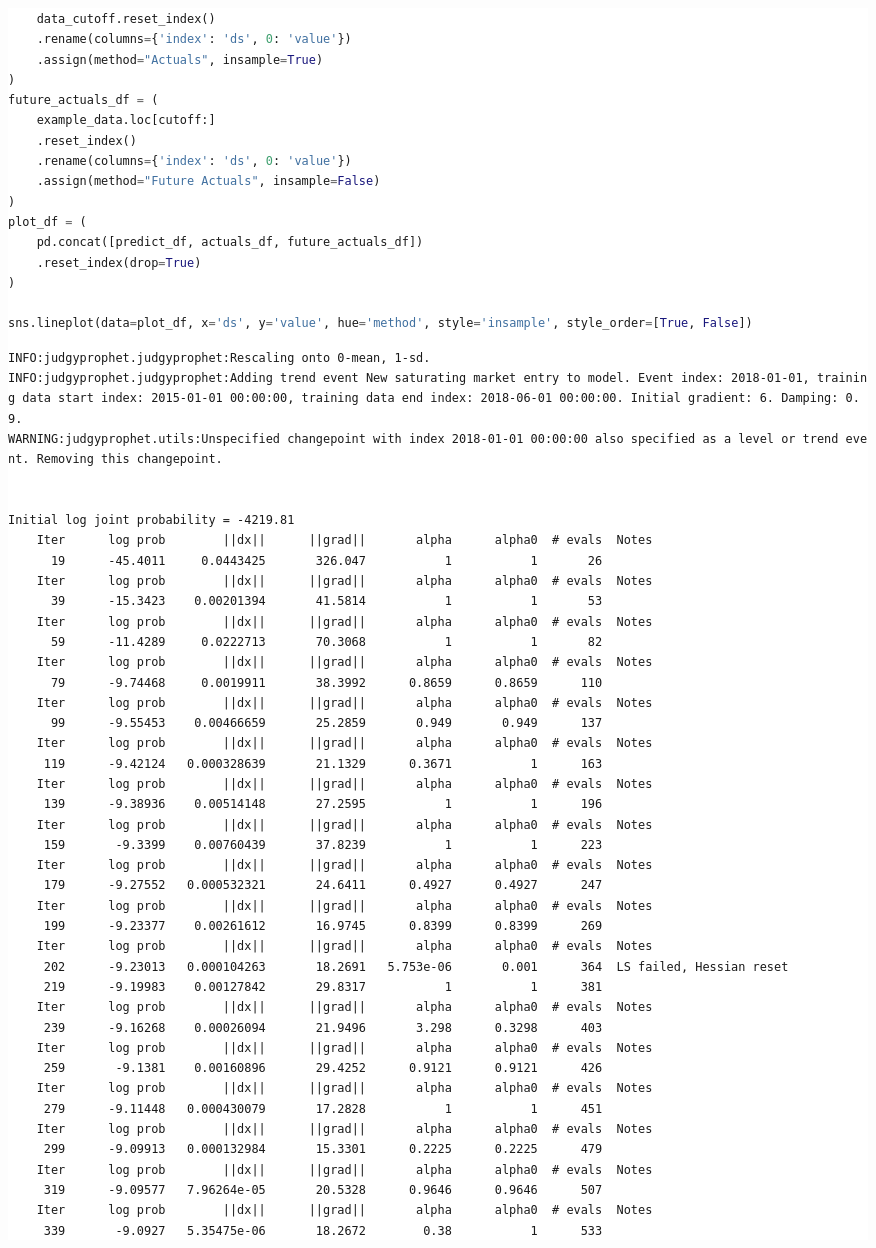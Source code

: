 ``` python
    data_cutoff.reset_index()
    .rename(columns={'index': 'ds', 0: 'value'})
    .assign(method="Actuals", insample=True)
)
future_actuals_df = (
    example_data.loc[cutoff:]
    .reset_index()
    .rename(columns={'index': 'ds', 0: 'value'})
    .assign(method="Future Actuals", insample=False)
)
plot_df = (
    pd.concat([predict_df, actuals_df, future_actuals_df])
    .reset_index(drop=True)
)

sns.lineplot(data=plot_df, x='ds', y='value', hue='method', style='insample', style_order=[True, False])
```

    INFO:judgyprophet.judgyprophet:Rescaling onto 0-mean, 1-sd.
    INFO:judgyprophet.judgyprophet:Adding trend event New saturating market entry to model. Event index: 2018-01-01, training data start index: 2015-01-01 00:00:00, training data end index: 2018-06-01 00:00:00. Initial gradient: 6. Damping: 0.9.
    WARNING:judgyprophet.utils:Unspecified changepoint with index 2018-01-01 00:00:00 also specified as a level or trend event. Removing this changepoint.


    Initial log joint probability = -4219.81
        Iter      log prob        ||dx||      ||grad||       alpha      alpha0  # evals  Notes
          19      -45.4011     0.0443425       326.047           1           1       26
        Iter      log prob        ||dx||      ||grad||       alpha      alpha0  # evals  Notes
          39      -15.3423    0.00201394       41.5814           1           1       53
        Iter      log prob        ||dx||      ||grad||       alpha      alpha0  # evals  Notes
          59      -11.4289     0.0222713       70.3068           1           1       82
        Iter      log prob        ||dx||      ||grad||       alpha      alpha0  # evals  Notes
          79      -9.74468     0.0019911       38.3992      0.8659      0.8659      110
        Iter      log prob        ||dx||      ||grad||       alpha      alpha0  # evals  Notes
          99      -9.55453    0.00466659       25.2859       0.949       0.949      137
        Iter      log prob        ||dx||      ||grad||       alpha      alpha0  # evals  Notes
         119      -9.42124   0.000328639       21.1329      0.3671           1      163
        Iter      log prob        ||dx||      ||grad||       alpha      alpha0  # evals  Notes
         139      -9.38936    0.00514148       27.2595           1           1      196
        Iter      log prob        ||dx||      ||grad||       alpha      alpha0  # evals  Notes
         159       -9.3399    0.00760439       37.8239           1           1      223
        Iter      log prob        ||dx||      ||grad||       alpha      alpha0  # evals  Notes
         179      -9.27552   0.000532321       24.6411      0.4927      0.4927      247
        Iter      log prob        ||dx||      ||grad||       alpha      alpha0  # evals  Notes
         199      -9.23377    0.00261612       16.9745      0.8399      0.8399      269
        Iter      log prob        ||dx||      ||grad||       alpha      alpha0  # evals  Notes
         202      -9.23013   0.000104263       18.2691   5.753e-06       0.001      364  LS failed, Hessian reset
         219      -9.19983    0.00127842       29.8317           1           1      381
        Iter      log prob        ||dx||      ||grad||       alpha      alpha0  # evals  Notes
         239      -9.16268    0.00026094       21.9496       3.298      0.3298      403
        Iter      log prob        ||dx||      ||grad||       alpha      alpha0  # evals  Notes
         259       -9.1381    0.00160896       29.4252      0.9121      0.9121      426
        Iter      log prob        ||dx||      ||grad||       alpha      alpha0  # evals  Notes
         279      -9.11448   0.000430079       17.2828           1           1      451
        Iter      log prob        ||dx||      ||grad||       alpha      alpha0  # evals  Notes
         299      -9.09913   0.000132984       15.3301      0.2225      0.2225      479
        Iter      log prob        ||dx||      ||grad||       alpha      alpha0  # evals  Notes
         319      -9.09577   7.96264e-05       20.5328      0.9646      0.9646      507
        Iter      log prob        ||dx||      ||grad||       alpha      alpha0  # evals  Notes
         339       -9.0927   5.35475e-06       18.2672        0.38           1      533